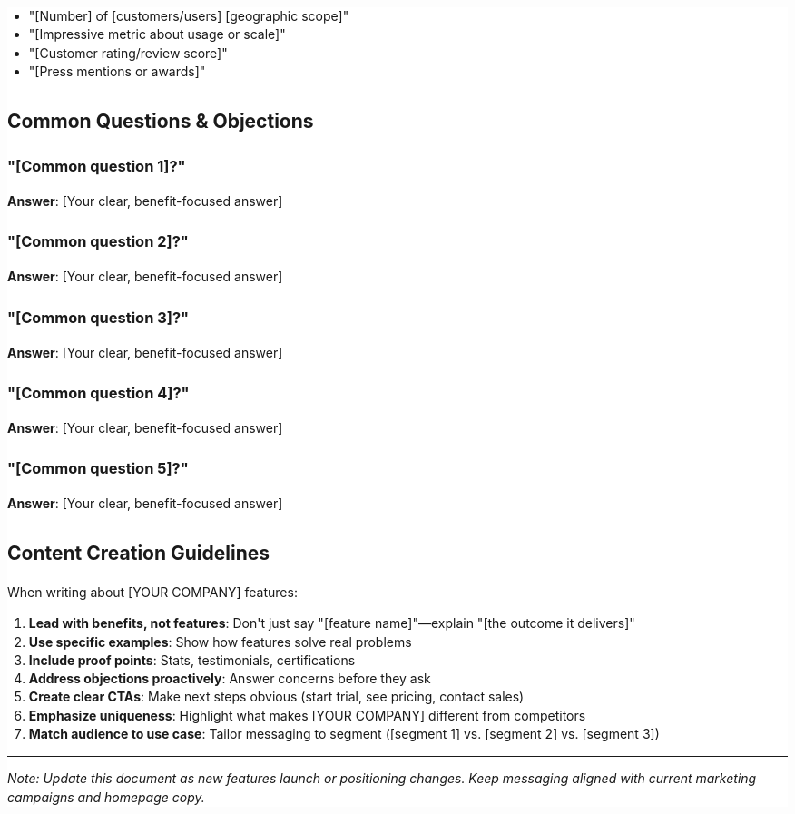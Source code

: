 - "[Number] of [customers/users] [geographic scope]"
- "[Impressive metric about usage or scale]"
- "[Customer rating/review score]"
- "[Press mentions or awards]"

## Common Questions & Objections



### "[Common question 1]?"
**Answer**: [Your clear, benefit-focused answer]

### "[Common question 2]?"
**Answer**: [Your clear, benefit-focused answer]

### "[Common question 3]?"
**Answer**: [Your clear, benefit-focused answer]

### "[Common question 4]?"
**Answer**: [Your clear, benefit-focused answer]

### "[Common question 5]?"
**Answer**: [Your clear, benefit-focused answer]

## Content Creation Guidelines

When writing about [YOUR COMPANY] features:

1. **Lead with benefits, not features**: Don't just say "[feature name]"—explain "[the outcome it delivers]"
2. **Use specific examples**: Show how features solve real problems
3. **Include proof points**: Stats, testimonials, certifications
4. **Address objections proactively**: Answer concerns before they ask
5. **Create clear CTAs**: Make next steps obvious (start trial, see pricing, contact sales)
6. **Emphasize uniqueness**: Highlight what makes [YOUR COMPANY] different from competitors
7. **Match audience to use case**: Tailor messaging to segment ([segment 1] vs. [segment 2] vs. [segment 3])

---

*Note: Update this document as new features launch or positioning changes. Keep messaging aligned with current marketing campaigns and homepage copy.*
